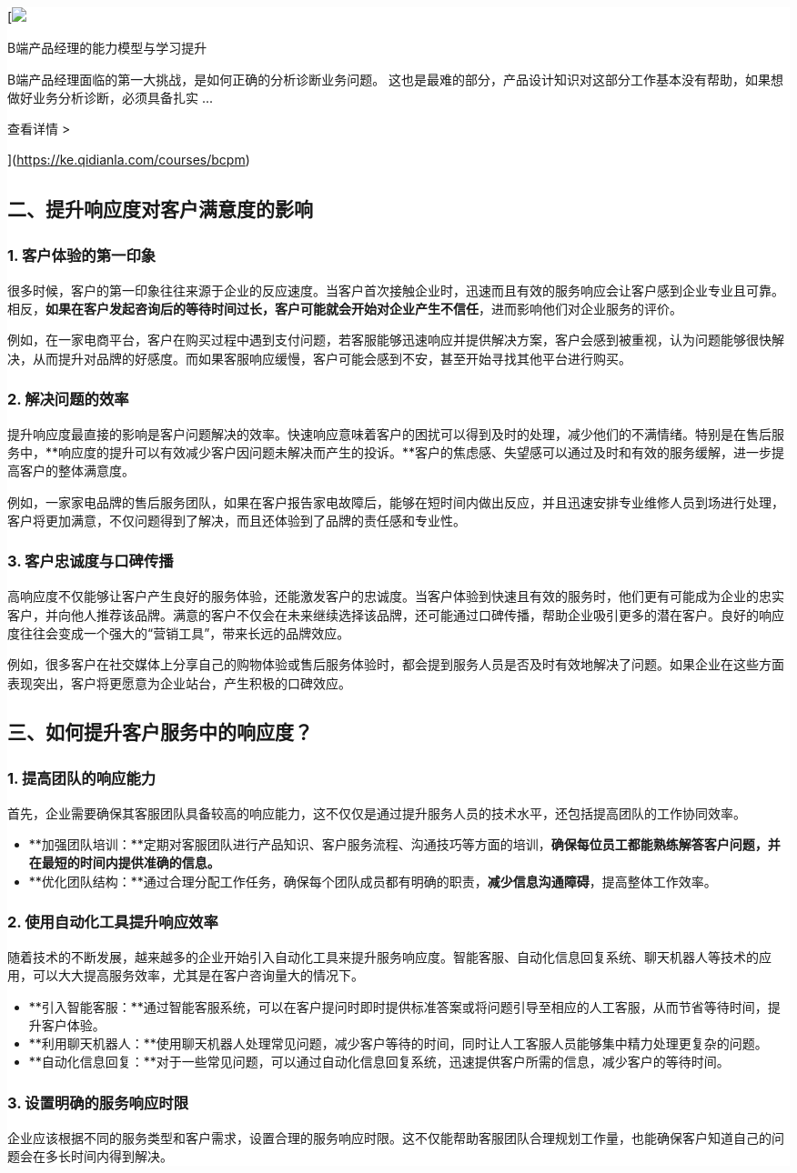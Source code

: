 [![](https://image.woshipm.com/2023/08/02/1554eea8-30e3-11ee-88e7-00163e0b5ff3.png)

B端产品经理的能力模型与学习提升

B端产品经理面临的第一大挑战，是如何正确的分析诊断业务问题。 这也是最难的部分，产品设计知识对这部分工作基本没有帮助，如果想做好业务分析诊断，必须具备扎实 ...

查看详情 >

](https://ke.qidianla.com/courses/bcpm)

## 二、提升响应度对客户满意度的影响

### 1\. 客户体验的第一印象

很多时候，客户的第一印象往往来源于企业的反应速度。当客户首次接触企业时，迅速而且有效的服务响应会让客户感到企业专业且可靠。相反，**如果在客户发起咨询后的等待时间过长，客户可能就会开始对企业产生不信任**，进而影响他们对企业服务的评价。

例如，在一家电商平台，客户在购买过程中遇到支付问题，若客服能够迅速响应并提供解决方案，客户会感到被重视，认为问题能够很快解决，从而提升对品牌的好感度。而如果客服响应缓慢，客户可能会感到不安，甚至开始寻找其他平台进行购买。

### 2\. 解决问题的效率

提升响应度最直接的影响是客户问题解决的效率。快速响应意味着客户的困扰可以得到及时的处理，减少他们的不满情绪。特别是在售后服务中，**响应度的提升可以有效减少客户因问题未解决而产生的投诉。**客户的焦虑感、失望感可以通过及时和有效的服务缓解，进一步提高客户的整体满意度。

例如，一家家电品牌的售后服务团队，如果在客户报告家电故障后，能够在短时间内做出反应，并且迅速安排专业维修人员到场进行处理，客户将更加满意，不仅问题得到了解决，而且还体验到了品牌的责任感和专业性。

### 3\. 客户忠诚度与口碑传播

高响应度不仅能够让客户产生良好的服务体验，还能激发客户的忠诚度。当客户体验到快速且有效的服务时，他们更有可能成为企业的忠实客户，并向他人推荐该品牌。满意的客户不仅会在未来继续选择该品牌，还可能通过口碑传播，帮助企业吸引更多的潜在客户。良好的响应度往往会变成一个强大的“营销工具”，带来长远的品牌效应。

例如，很多客户在社交媒体上分享自己的购物体验或售后服务体验时，都会提到服务人员是否及时有效地解决了问题。如果企业在这些方面表现突出，客户将更愿意为企业站台，产生积极的口碑效应。

## 三、如何提升客户服务中的响应度？

### 1\. 提高团队的响应能力

首先，企业需要确保其客服团队具备较高的响应能力，这不仅仅是通过提升服务人员的技术水平，还包括提高团队的工作协同效率。

*   **加强团队培训：**定期对客服团队进行产品知识、客户服务流程、沟通技巧等方面的培训，**确保每位员工都能熟练解答客户问题，并在最短的时间内提供准确的信息。**
*   **优化团队结构：**通过合理分配工作任务，确保每个团队成员都有明确的职责，**减少信息沟通障碍**，提高整体工作效率。

### 2\. 使用自动化工具提升响应效率

随着技术的不断发展，越来越多的企业开始引入自动化工具来提升服务响应度。智能客服、自动化信息回复系统、聊天机器人等技术的应用，可以大大提高服务效率，尤其是在客户咨询量大的情况下。

*   **引入智能客服：**通过智能客服系统，可以在客户提问时即时提供标准答案或将问题引导至相应的人工客服，从而节省等待时间，提升客户体验。
*   **利用聊天机器人：**使用聊天机器人处理常见问题，减少客户等待的时间，同时让人工客服人员能够集中精力处理更复杂的问题。
*   **自动化信息回复：**对于一些常见问题，可以通过自动化信息回复系统，迅速提供客户所需的信息，减少客户的等待时间。

### 3\. 设置明确的服务响应时限

企业应该根据不同的服务类型和客户需求，设置合理的服务响应时限。这不仅能帮助客服团队合理规划工作量，也能确保客户知道自己的问题会在多长时间内得到解决。
